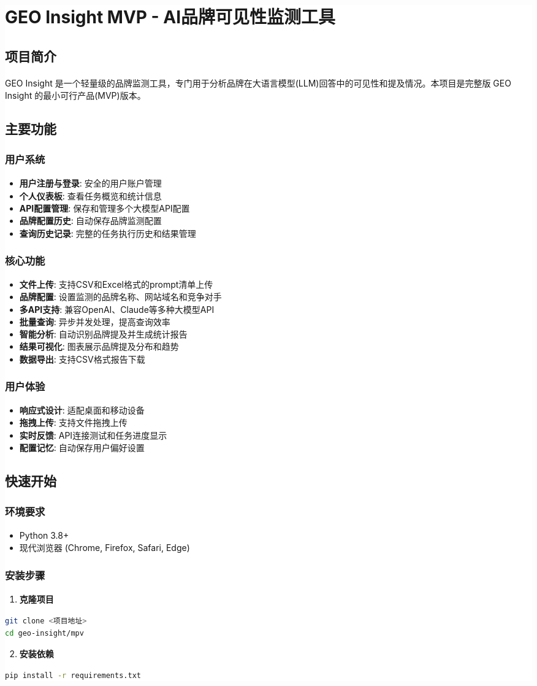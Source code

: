 # GEO Insight MVP - AI品牌可见性监测工具

## 项目简介

GEO Insight 是一个轻量级的品牌监测工具，专门用于分析品牌在大语言模型(LLM)回答中的可见性和提及情况。本项目是完整版 GEO Insight 的最小可行产品(MVP)版本。

## 主要功能

### 用户系统
- **用户注册与登录**: 安全的用户账户管理
- **个人仪表板**: 查看任务概览和统计信息
- **API配置管理**: 保存和管理多个大模型API配置
- **品牌配置历史**: 自动保存品牌监测配置
- **查询历史记录**: 完整的任务执行历史和结果管理

### 核心功能
- **文件上传**: 支持CSV和Excel格式的prompt清单上传
- **品牌配置**: 设置监测的品牌名称、网站域名和竞争对手
- **多API支持**: 兼容OpenAI、Claude等多种大模型API
- **批量查询**: 异步并发处理，提高查询效率
- **智能分析**: 自动识别品牌提及并生成统计报告
- **结果可视化**: 图表展示品牌提及分布和趋势
- **数据导出**: 支持CSV格式报告下载

### 用户体验
- **响应式设计**: 适配桌面和移动设备
- **拖拽上传**: 支持文件拖拽上传
- **实时反馈**: API连接测试和任务进度显示
- **配置记忆**: 自动保存用户偏好设置

## 快速开始

### 环境要求
- Python 3.8+
- 现代浏览器 (Chrome, Firefox, Safari, Edge)

### 安装步骤

1. **克隆项目**
```bash
git clone <项目地址>
cd geo-insight/mpv
```

2. **安装依赖**
```bash
pip install -r requirements.txt
```
